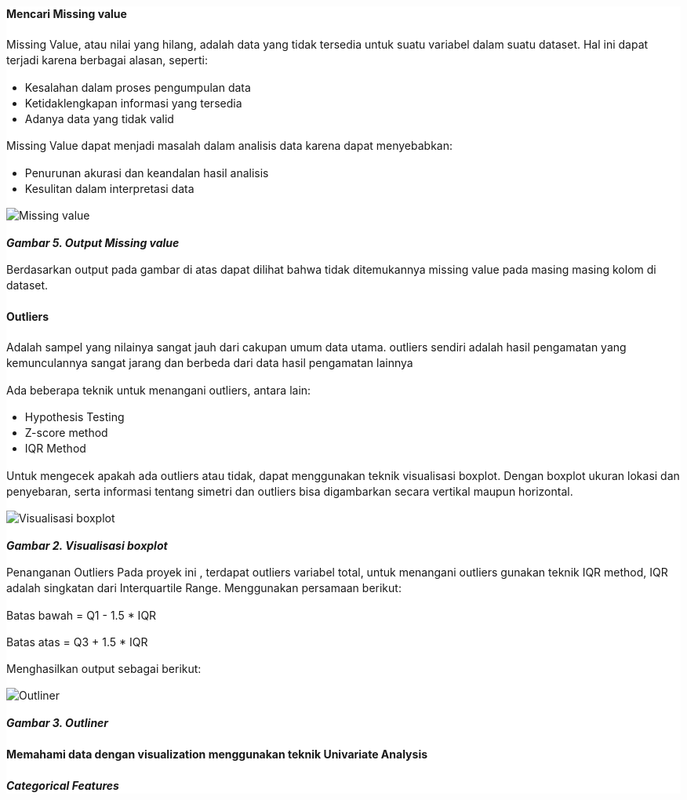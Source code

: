 #### Mencari Missing value
Missing Value, atau nilai yang hilang, adalah data yang tidak tersedia untuk suatu variabel dalam suatu dataset. Hal ini dapat terjadi karena berbagai alasan, seperti:

- Kesalahan dalam proses pengumpulan data
- Ketidaklengkapan informasi yang tersedia
- Adanya data yang tidak valid

Missing Value dapat menjadi masalah dalam analisis data karena dapat menyebabkan:

- Penurunan akurasi dan keandalan hasil analisis
- Kesulitan dalam interpretasi data

![Missing value](https://github.com/Wildanae123/Machine-Learning-Terapan-Predictive-Analytics/assets/104717412/fbefd553-1c63-4f92-9151-af505d7d8fc3)

**_Gambar 5. Output Missing value_**

Berdasarkan output pada gambar di atas dapat dilihat bahwa tidak ditemukannya missing value pada masing masing kolom di dataset.
  
#### Outliers
Adalah sampel yang nilainya sangat jauh dari cakupan umum data utama. outliers sendiri adalah hasil pengamatan yang kemunculannya sangat jarang dan berbeda dari data hasil pengamatan lainnya

Ada beberapa teknik untuk menangani outliers, antara lain:
- Hypothesis Testing
- Z-score method
- IQR Method

Untuk mengecek apakah ada outliers atau tidak, dapat menggunakan teknik visualisasi boxplot. Dengan boxplot ukuran lokasi dan penyebaran, serta informasi tentang simetri dan outliers bisa digambarkan secara vertikal maupun horizontal.

![Visualisasi boxplot](https://github.com/Wildanae123/Machine-Learning-Terapan-Predictive-Analytics/assets/104717412/fdd7a17c-acba-498b-b32d-a87cf5d1a0cc)

**_Gambar 2. Visualisasi boxplot_**

Penanganan Outliers
Pada proyek ini , terdapat outliers variabel total, untuk menangani outliers gunakan teknik IQR method, IQR adalah singkatan dari Interquartile Range.
Menggunakan persamaan berikut:

Batas bawah = Q1 - 1.5 * IQR

Batas atas = Q3 + 1.5 * IQR

Menghasilkan output sebagai berikut:

![Outliner](https://github.com/Wildanae123/Machine-Learning-Terapan-Predictive-Analytics/assets/104717412/10f693a6-351a-44f8-bba5-3ca042bd4b43)

**_Gambar 3. Outliner_**

#### Memahami data dengan visualization menggunakan teknik Univariate Analysis
##### Categorical Features
